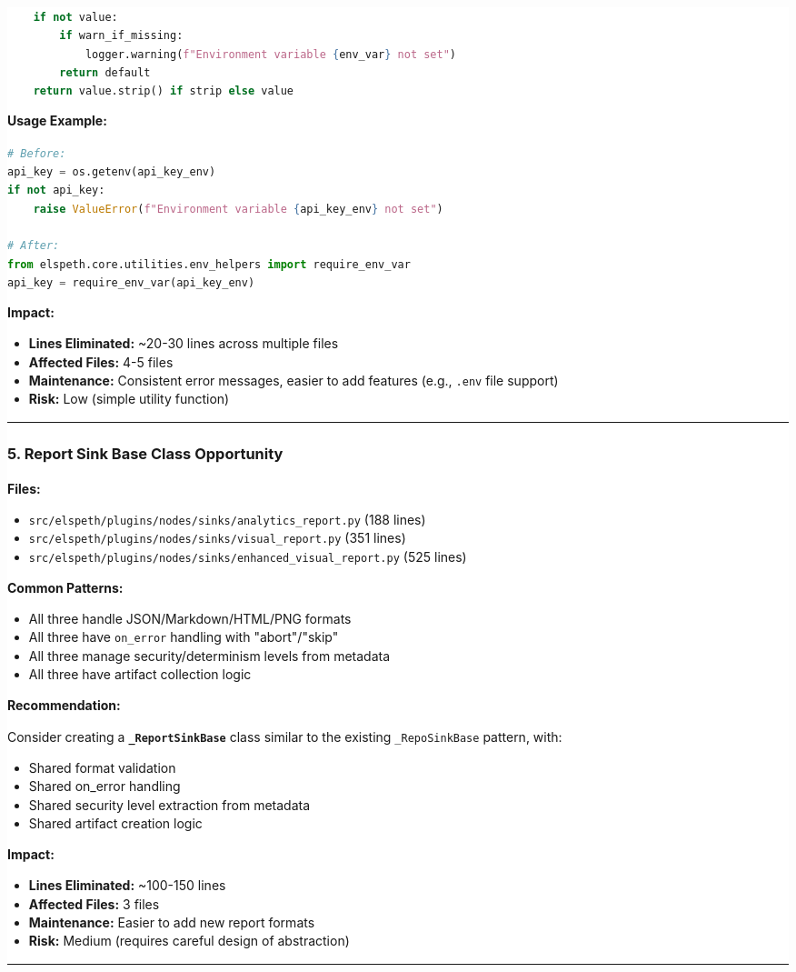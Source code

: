 ```python
    if not value:
        if warn_if_missing:
            logger.warning(f"Environment variable {env_var} not set")
        return default
    return value.strip() if strip else value
```

**Usage Example:**

```python
# Before:
api_key = os.getenv(api_key_env)
if not api_key:
    raise ValueError(f"Environment variable {api_key_env} not set")

# After:
from elspeth.core.utilities.env_helpers import require_env_var
api_key = require_env_var(api_key_env)
```

**Impact:**
- **Lines Eliminated:** ~20-30 lines across multiple files
- **Affected Files:** 4-5 files
- **Maintenance:** Consistent error messages, easier to add features (e.g., `.env` file support)
- **Risk:** Low (simple utility function)

---

### 5. Report Sink Base Class Opportunity

**Files:**
- `src/elspeth/plugins/nodes/sinks/analytics_report.py` (188 lines)
- `src/elspeth/plugins/nodes/sinks/visual_report.py` (351 lines)
- `src/elspeth/plugins/nodes/sinks/enhanced_visual_report.py` (525 lines)

**Common Patterns:**
- All three handle JSON/Markdown/HTML/PNG formats
- All three have `on_error` handling with "abort"/"skip"
- All three manage security/determinism levels from metadata
- All three have artifact collection logic

**Recommendation:**

Consider creating a **`_ReportSinkBase`** class similar to the existing `_RepoSinkBase` pattern, with:
- Shared format validation
- Shared on_error handling
- Shared security level extraction from metadata
- Shared artifact creation logic

**Impact:**
- **Lines Eliminated:** ~100-150 lines
- **Affected Files:** 3 files
- **Maintenance:** Easier to add new report formats
- **Risk:** Medium (requires careful design of abstraction)

---